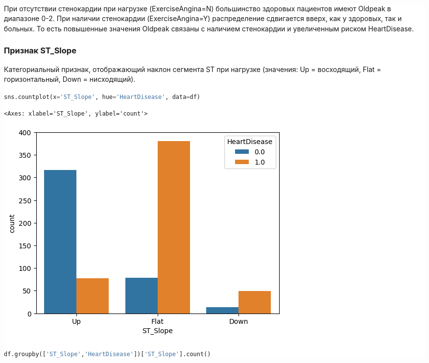 

При отсутствии стенокардии при нагрузке (ExerciseAngina=N) большинство здоровых пациентов имеют Oldpeak в диапазоне 0-2.
При наличии стенокардии (ExerciseAngina=Y) распределение сдвигается вверх, как у здоровых, так и больных.
То есть повышенные значения Oldpeak связаны с наличием стенокардии и увеличенным риском HeartDisease.

### Признак ST_Slope
Категориальный признак, отображающий наклон сегмента ST при нагрузке (значения: Up = восходящий, Flat = горизонтальный, Down = нисходящий).


```python
sns.countplot(x='ST_Slope', hue='HeartDisease', data=df)
```




    <Axes: xlabel='ST_Slope', ylabel='count'>




    
![png](lab1_files/lab1_73_1.png)
    



```python
df.groupby(['ST_Slope','HeartDisease'])['ST_Slope'].count()
```


